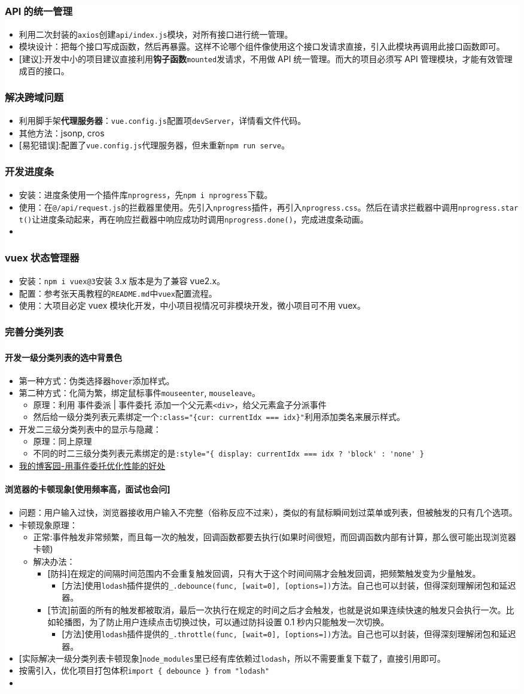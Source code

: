 ### API 的统一管理

- 利用二次封装的`axios`创建`api/index.js`模块，对所有接口进行统一管理。
- 模块设计：把每个接口写成函数，然后再暴露。这样不论哪个组件像使用这个接口发请求直接，引入此模块再调用此接口函数即可。
- [建议]:开发中小的项目建议直接利用**钩子函数**`mounted`发请求，不用做 API 统一管理。而大的项目必须写 API 管理模块，才能有效管理成百的接口。

### 解决跨域问题

- 利用脚手架**代理服务器**：`vue.config.js`配置项`devServer`，详情看文件代码。
- 其他方法：jsonp, cros
- [易犯错误]:配置了`vue.config.js`代理服务器，但未重新`npm run serve`。

### 开发进度条

- 安装：进度条使用一个插件库`nprogress`，先`npm i nprogress`下载。
- 使用：在`@/api/request.js`的拦截器里使用。先引入`nprogress`插件，再引入`nprogress.css`。然后在请求拦截器中调用`nprogress.start()`让进度条动起来，再在响应拦截器中响应成功时调用`nprogress.done()`，完成进度条动画。
- [提醒]: 若不满意样式可以修改`nprogress.css`。

### vuex 状态管理器

- 安装：`npm i vuex@3`安装 3.x 版本是为了兼容 vue2.x。
- 配置：参考张天禹教程的`README.md`中`vuex`配置流程。
- 使用：大项目必定 vuex 模块化开发，中小项目视情况可非模块开发，微小项目可不用 vuex。

### 完善分类列表

#### 开发一级分类列表的选中背景色

- 第一种方式：伪类选择器`hover`添加样式。
- 第二种方式：化简为繁，绑定鼠标事件`mouseenter`, `mouseleave`。
  - 原理：利用 事件委派 | 事件委托 添加一个父元素`<div>`，给父元素盒子分派事件
  - 然后给一级分类列表元素绑定一个`:class="{cur: currentIdx === idx}"`利用添加类名来展示样式。
- 开发二三级分类列表中的显示与隐藏：
  - 原理：同上原理
  - 不同的时二三级分类列表元素绑定的是`:style="{ display: currentIdx === idx ? 'block' : 'none' }`
- [我的博客园-用事件委托优化性能的好处](https://www.cnblogs.com/mxyulin/diary/2022/08/04/16551507.html#%E7%94%A8%E4%BA%8B%E4%BB%B6%E5%A7%94%E6%89%98%E4%BC%98%E5%8C%96%E6%80%A7%E8%83%BD)

#### 浏览器的卡顿现象[使用频率高，面试也会问]

- 问题：用户输入过快，浏览器接收用户输入不完整（俗称反应不过来），类似的有鼠标瞬间划过菜单或列表，但被触发的只有几个选项。
- 卡顿现象原理：
  - 正常:事件触发非常频繁，而且每一次的触发，回调函数都要去执行(如果时间很短，而回调函数内部有计算，那么很可能出现浏览器卡顿)
  - 解决办法：
    - [防抖]在规定的间隔时间范围内不会重复触发回调，只有大于这个时间间隔才会触发回调，把频繁触发变为少量触发。
      - [方法]使用`lodash`插件提供的`_.debounce(func, [wait=0], [options=])`方法。自己也可以封装，但得深刻理解闭包和延迟器。
    - [节流]前面的所有的触发都被取消，最后一次执行在规定的时间之后才会触发，也就是说如果连续快速的触发只会执行一次。比如轮播图，为了防止用户连续点击切换过快，可以通过防抖设置 0.1 秒内只能触发一次切换。
      - [方法]使用`lodash`插件提供的`_.throttle(func, [wait=0], [options=])`方法。自己也可以封装，但得深刻理解闭包和延迟器。
- [实际解决一级分类列表卡顿现象]`node_modules`里已经有库依赖过`lodash`，所以不需要重复下载了，直接引用即可。
- 按需引入，优化项目打包体积`import { debounce } from "lodash"`
- [注意点]: 时间不要设置太大了，不然反应效果慢，还以为不起作用。
